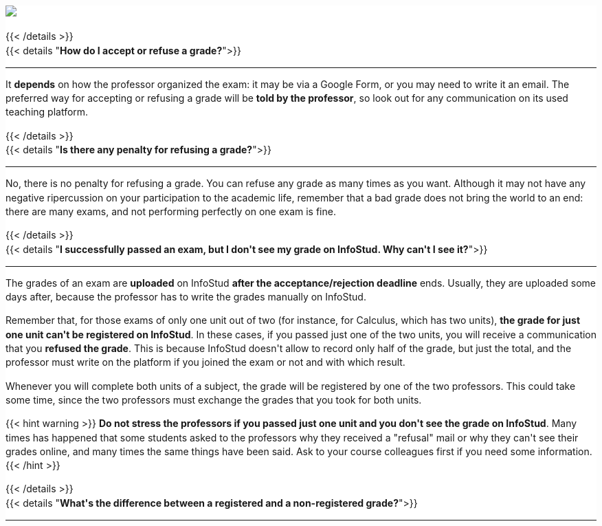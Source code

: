 <img src="https://i.imgur.com/l9PXIcn.png">


{{< /details >}}
<br>
{{< details "**How do I accept or refuse a grade?**">}}

---

It **depends** on how the professor organized the exam: it may be via a Google Form, or you may need to write it an email. The preferred way for accepting or refusing a grade will be **told by the professor**, so look out for any communication on its used teaching platform.

{{< /details >}}
<br>
{{< details "**Is there any penalty for refusing a grade?**">}}

---

No, there is no penalty for refusing a grade. You can refuse any grade as many times as you want. Although it may not have any negative ripercussion on your participation to the academic life, remember that a bad grade does not bring the world to an end: there are many exams, and not performing perfectly on one exam is fine.

{{< /details >}}
<br>
{{< details "**I successfully passed an exam, but I don't see my grade on InfoStud. Why can't I see it?**">}}

---

The grades of an exam are **uploaded** on InfoStud **after the acceptance/rejection deadline** ends. Usually, they are uploaded some days after, because the professor has to write the grades manually on InfoStud.

Remember that, for those exams of only one unit out of two (for instance, for Calculus, which has two units), **the grade for just one unit can't be registered on InfoStud**. In these cases, if you passed just one of the two units, you will receive a communication that you **refused the grade**. This is because InfoStud doesn't allow to record only half of the grade, but just the total, and the professor must write on the platform if you joined the exam or not and with which result.

Whenever you will complete both units of a subject, the grade will be registered by one of the two professors. This could take some time, since the two professors must exchange the grades that you took for both units.

{{< hint warning >}}
**Do not stress the professors if you passed just one unit and you don't see the grade on InfoStud**. Many times has happened that some students asked to the professors why they received a "refusal" mail or why they can't see their grades online, and many times the same things have been said. Ask to your course colleagues first if you need some information.
{{< /hint >}}

{{< /details >}}
<br>
{{< details "**What's the difference between a registered and a non-registered grade?**">}}

---
